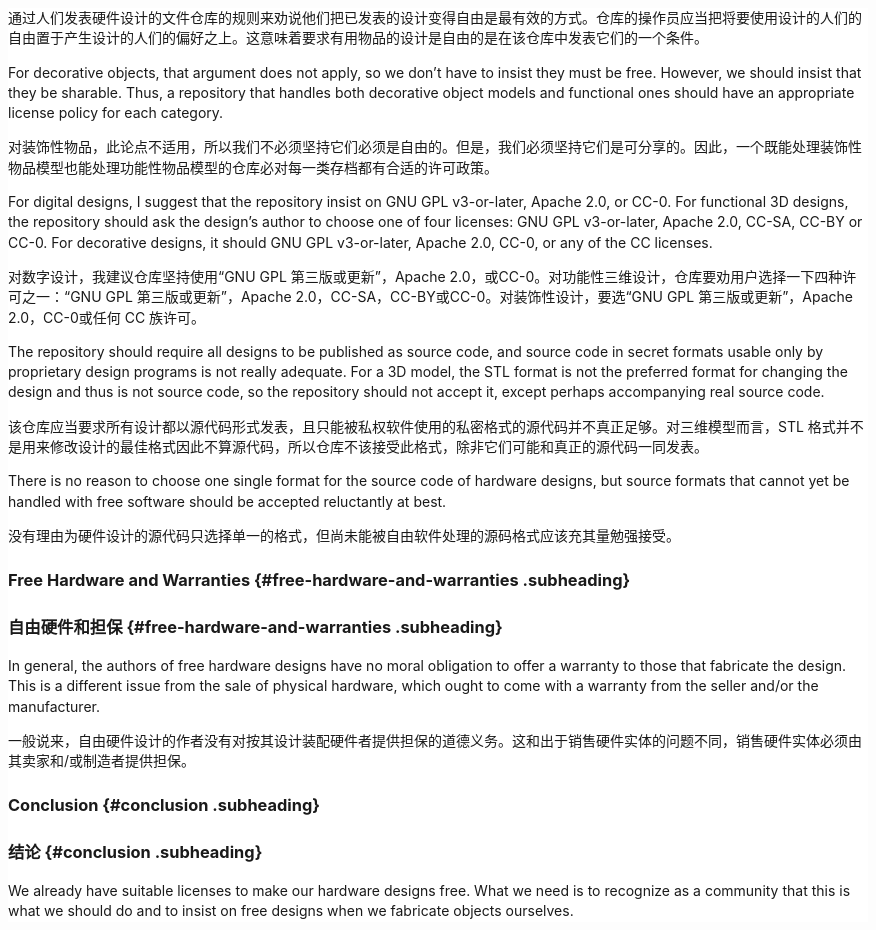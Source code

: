 通过人们发表硬件设计的文件仓库的规则来劝说他们把已发表的设计变得自由是最有效的方式。仓库的操作员应当把将要使用设计的人们的自由置于产生设计的人们的偏好之上。这意味着要求有用物品的设计是自由的是在该仓库中发表它们的一个条件。

For decorative objects, that argument does not apply, so we don’t have
to insist they must be free. However, we should insist that they be
sharable. Thus, a repository that handles both decorative object models
and functional ones should have an appropriate license policy for each
category.

对装饰性物品，此论点不适用，所以我们不必须坚持它们必须是自由的。但是，我们必须坚持它们是可分享的。因此，一个既能处理装饰性物品模型也能处理功能性物品模型的仓库必对每一类存档都有合适的许可政策。

For digital designs, I suggest that the repository insist on GNU
GPL v3-or-later, Apache 2.0, or CC-0. For functional 3D designs, the
repository should ask the design’s author to choose one of four
licenses: GNU GPL v3-or-later, Apache 2.0, CC-SA, CC-BY or CC-0. For
decorative designs, it should GNU GPL v3-or-later, Apache 2.0, CC-0, or
any of the CC licenses.

对数字设计，我建议仓库坚持使用“GNU GPL 第三版或更新”，Apache 2.0，或CC-0。对功能性三维设计，仓库要劝用户选择一下四种许可之一：“GNU GPL 第三版或更新”，Apache 2.0，CC-SA，CC-BY或CC-0。对装饰性设计，要选“GNU GPL 第三版或更新”，Apache 2.0，CC-0或任何 CC 族许可。

The repository should require all designs to be published as source
code, and source code in secret formats usable only by proprietary
design programs is not really adequate. For a 3D model, the STL format
is not the preferred format for changing the design and thus is not
source code, so the repository should not accept it, except perhaps
accompanying real source code.

该仓库应当要求所有设计都以源代码形式发表，且只能被私权软件使用的私密格式的源代码并不真正足够。对三维模型而言，STL 格式并不是用来修改设计的最佳格式因此不算源代码，所以仓库不该接受此格式，除非它们可能和真正的源代码一同发表。

There is no reason to choose one single format for the source code of
hardware designs, but source formats that cannot yet be handled with
free software should be accepted reluctantly at best.

没有理由为硬件设计的源代码只选择单一的格式，但尚未能被自由软件处理的源码格式应该充其量勉强接受。

### Free Hardware and Warranties {#free-hardware-and-warranties .subheading}

### 自由硬件和担保 {#free-hardware-and-warranties .subheading}

In general, the authors of free hardware designs have no moral
obligation to offer a warranty to those that fabricate the design. This
is a different issue from the sale of physical hardware, which ought to
come with a warranty from the seller and/or the manufacturer.

一般说来，自由硬件设计的作者没有对按其设计装配硬件者提供担保的道德义务。这和出于销售硬件实体的问题不同，销售硬件实体必须由其卖家和/或制造者提供担保。

### Conclusion {#conclusion .subheading}

### 结论 {#conclusion .subheading}

We already have suitable licenses to make our hardware designs free.
What we need is to recognize as a community that this is what we should
do and to insist on free designs when we fabricate objects ourselves.
